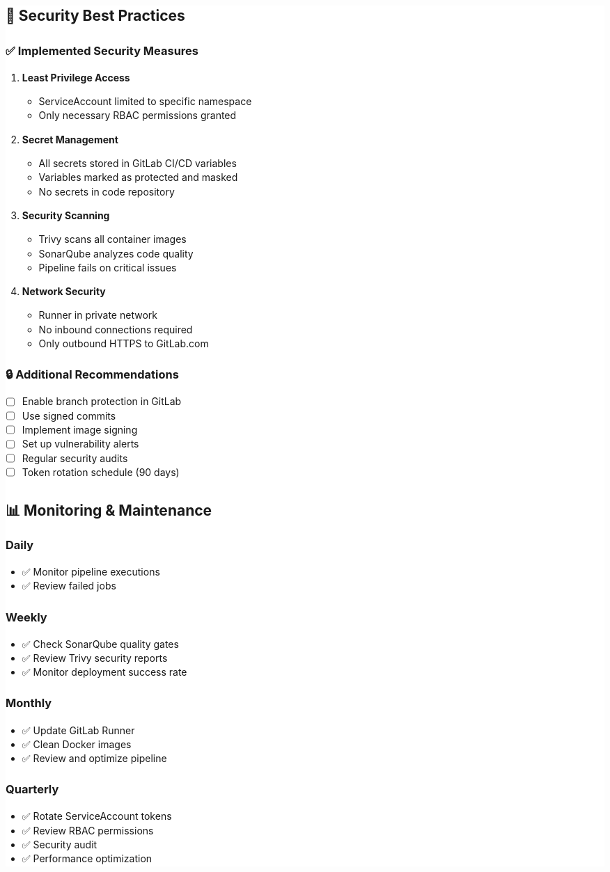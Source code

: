 ## 🔐 Security Best Practices

### ✅ Implemented Security Measures

1. **Least Privilege Access**
   - ServiceAccount limited to specific namespace
   - Only necessary RBAC permissions granted

2. **Secret Management**
   - All secrets stored in GitLab CI/CD variables
   - Variables marked as protected and masked
   - No secrets in code repository

3. **Security Scanning**
   - Trivy scans all container images
   - SonarQube analyzes code quality
   - Pipeline fails on critical issues

4. **Network Security**
   - Runner in private network
   - No inbound connections required
   - Only outbound HTTPS to GitLab.com

### 🔒 Additional Recommendations

- [ ] Enable branch protection in GitLab
- [ ] Use signed commits
- [ ] Implement image signing
- [ ] Set up vulnerability alerts
- [ ] Regular security audits
- [ ] Token rotation schedule (90 days)

## 📊 Monitoring & Maintenance

### Daily
- ✅ Monitor pipeline executions
- ✅ Review failed jobs

### Weekly
- ✅ Check SonarQube quality gates
- ✅ Review Trivy security reports
- ✅ Monitor deployment success rate

### Monthly
- ✅ Update GitLab Runner
- ✅ Clean Docker images
- ✅ Review and optimize pipeline

### Quarterly
- ✅ Rotate ServiceAccount tokens
- ✅ Review RBAC permissions
- ✅ Security audit
- ✅ Performance optimization
